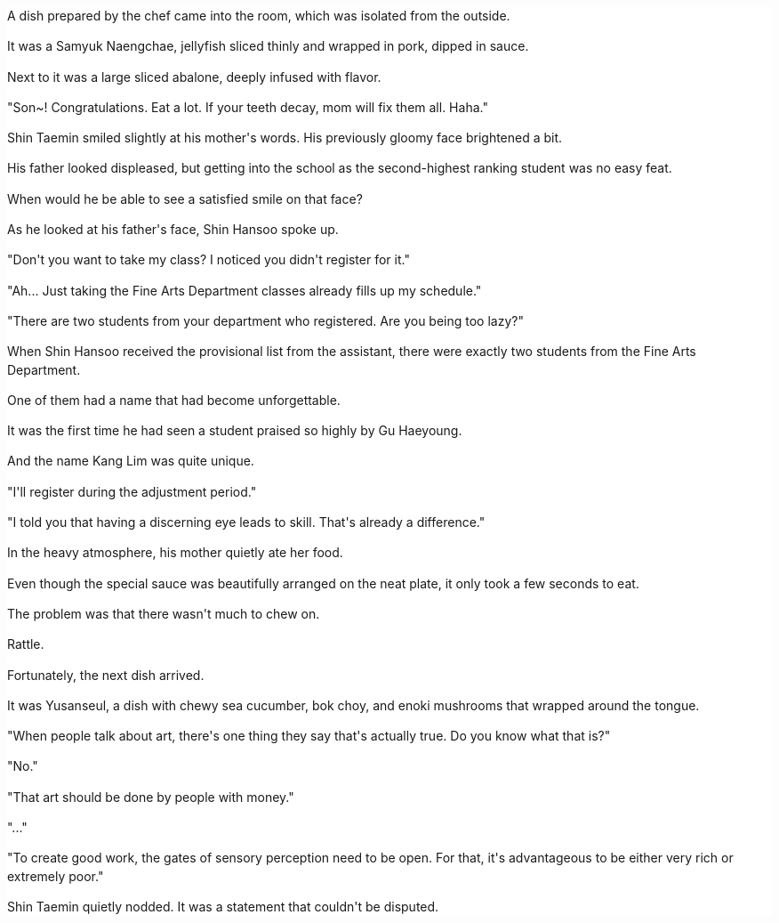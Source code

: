A dish prepared by the chef came into the room, which was isolated from the outside.

It was a Samyuk Naengchae, jellyfish sliced thinly and wrapped in pork, dipped in sauce.

Next to it was a large sliced abalone, deeply infused with flavor.

"Son~! Congratulations. Eat a lot. If your teeth decay, mom will fix them all. Haha."

Shin Taemin smiled slightly at his mother's words. His previously gloomy face brightened a bit.

His father looked displeased, but getting into the school as the second-highest ranking student was no easy feat.

When would he be able to see a satisfied smile on that face?

As he looked at his father's face, Shin Hansoo spoke up.

"Don't you want to take my class? I noticed you didn't register for it."

"Ah... Just taking the Fine Arts Department classes already fills up my schedule."

"There are two students from your department who registered. Are you being too lazy?"

When Shin Hansoo received the provisional list from the assistant, there were exactly two students from the Fine Arts Department.

One of them had a name that had become unforgettable.

It was the first time he had seen a student praised so highly by Gu Haeyoung.

And the name Kang Lim was quite unique.

"I'll register during the adjustment period."

"I told you that having a discerning eye leads to skill. That's already a difference."

In the heavy atmosphere, his mother quietly ate her food.

Even though the special sauce was beautifully arranged on the neat plate, it only took a few seconds to eat.

The problem was that there wasn't much to chew on.

Rattle.

Fortunately, the next dish arrived.

It was Yusanseul, a dish with chewy sea cucumber, bok choy, and enoki mushrooms that wrapped around the tongue.

"When people talk about art, there's one thing they say that's actually true. Do you know what that is?"

"No."

"That art should be done by people with money."

"..."

"To create good work, the gates of sensory perception need to be open. For that, it's advantageous to be either very rich or extremely poor."

Shin Taemin quietly nodded. It was a statement that couldn't be disputed.
